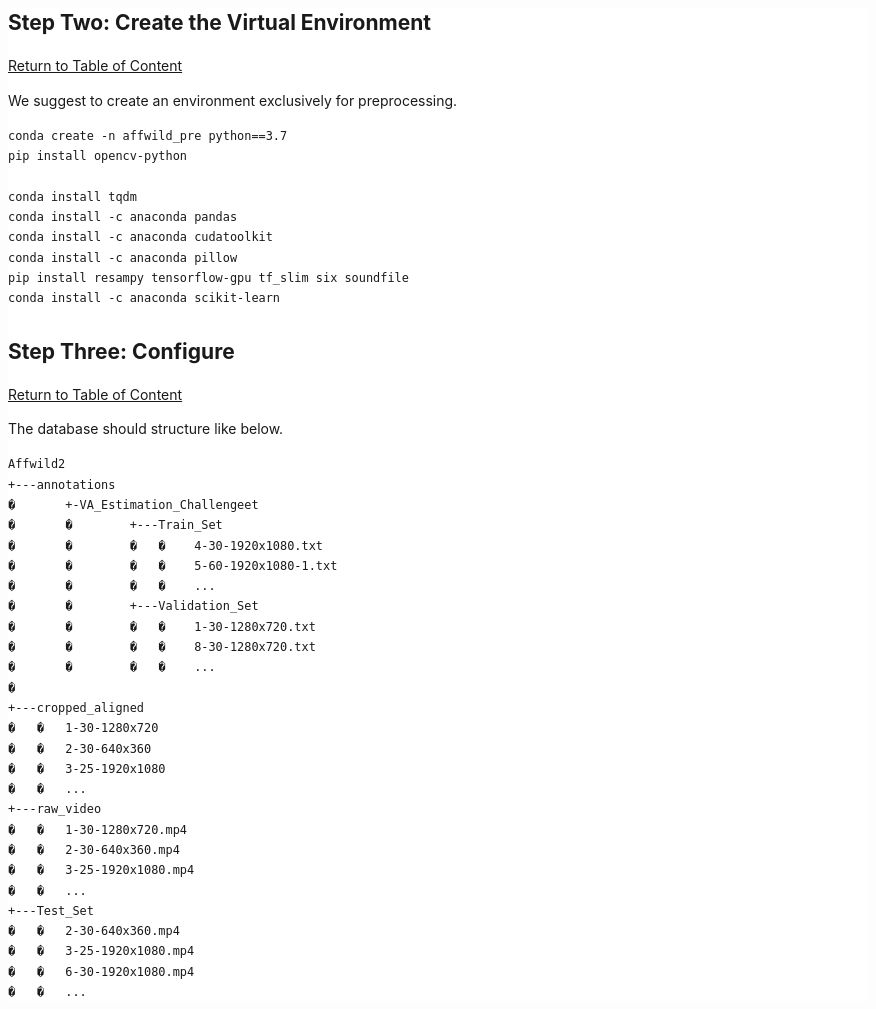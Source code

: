 ## Step Two: Create the Virtual Environment <a name="PE"></a>
[Return to Table of Content](#Table_of_Content)

We suggest to create an environment exclusively for preprocessing. 

```
conda create -n affwild_pre python==3.7
pip install opencv-python

conda install tqdm
conda install -c anaconda pandas 
conda install -c anaconda cudatoolkit
conda install -c anaconda pillow
pip install resampy tensorflow-gpu tf_slim six soundfile
conda install -c anaconda scikit-learn
```

## Step Three: Configure <a name="PC"></a>
[Return to Table of Content](#Table_of_Content)

The database should structure like below.

```
Affwild2 
+---annotations
�       +-VA_Estimation_Challengeet
�       �        +---Train_Set
�       �        �   �    4-30-1920x1080.txt  
�       �        �   �    5-60-1920x1080-1.txt
�       �        �   �    ...
�       �        +---Validation_Set
�       �        �   �    1-30-1280x720.txt
�       �        �   �    8-30-1280x720.txt
�       �        �   �    ...
�   
+---cropped_aligned
�   �   1-30-1280x720
�   �   2-30-640x360
�   �   3-25-1920x1080
�   �   ...
+---raw_video
�   �   1-30-1280x720.mp4
�   �   2-30-640x360.mp4
�   �   3-25-1920x1080.mp4
�   �   ...
+---Test_Set
�   �   2-30-640x360.mp4
�   �   3-25-1920x1080.mp4
�   �   6-30-1920x1080.mp4
�   �   ...
```
